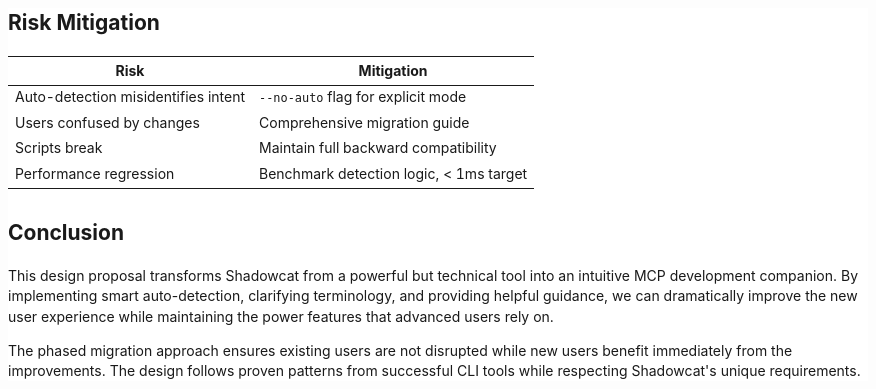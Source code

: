 ## Risk Mitigation

| Risk | Mitigation |
|------|------------|
| Auto-detection misidentifies intent | `--no-auto` flag for explicit mode |
| Users confused by changes | Comprehensive migration guide |
| Scripts break | Maintain full backward compatibility |
| Performance regression | Benchmark detection logic, < 1ms target |

## Conclusion

This design proposal transforms Shadowcat from a powerful but technical tool into an intuitive MCP development companion. By implementing smart auto-detection, clarifying terminology, and providing helpful guidance, we can dramatically improve the new user experience while maintaining the power features that advanced users rely on.

The phased migration approach ensures existing users are not disrupted while new users benefit immediately from the improvements. The design follows proven patterns from successful CLI tools while respecting Shadowcat's unique requirements.